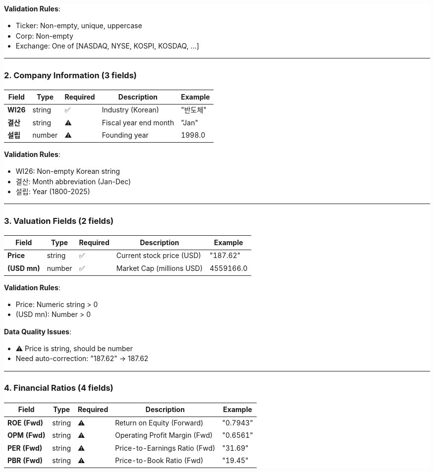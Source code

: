 **Validation Rules**:
- Ticker: Non-empty, unique, uppercase
- Corp: Non-empty
- Exchange: One of [NASDAQ, NYSE, KOSPI, KOSDAQ, ...]

---

### 2. Company Information (3 fields)

| Field | Type | Required | Description | Example |
|-------|------|----------|-------------|---------|
| **WI26** | string | ✅ | Industry (Korean) | "반도체" |
| **결산** | string | ⚠️ | Fiscal year end month | "Jan" |
| **설립** | number | ⚠️ | Founding year | 1998.0 |

**Validation Rules**:
- WI26: Non-empty Korean string
- 결산: Month abbreviation (Jan-Dec)
- 설립: Year (1800-2025)

---

### 3. Valuation Fields (2 fields)

| Field | Type | Required | Description | Example |
|-------|------|----------|-------------|---------|
| **Price** | string | ✅ | Current stock price (USD) | "187.62" |
| **(USD mn)** | number | ✅ | Market Cap (millions USD) | 4559166.0 |

**Validation Rules**:
- Price: Numeric string > 0
- (USD mn): Number > 0

**Data Quality Issues**:
- ⚠️ Price is string, should be number
- Need auto-correction: "187.62" → 187.62

---

### 4. Financial Ratios (4 fields)

| Field | Type | Required | Description | Example |
|-------|------|----------|-------------|---------|
| **ROE (Fwd)** | string | ⚠️ | Return on Equity (Forward) | "0.7943" |
| **OPM (Fwd)** | string | ⚠️ | Operating Profit Margin (Fwd) | "0.6561" |
| **PER (Fwd)** | string | ⚠️ | Price-to-Earnings Ratio (Fwd) | "31.69" |
| **PBR (Fwd)** | string | ⚠️ | Price-to-Book Ratio (Fwd) | "19.45" |

